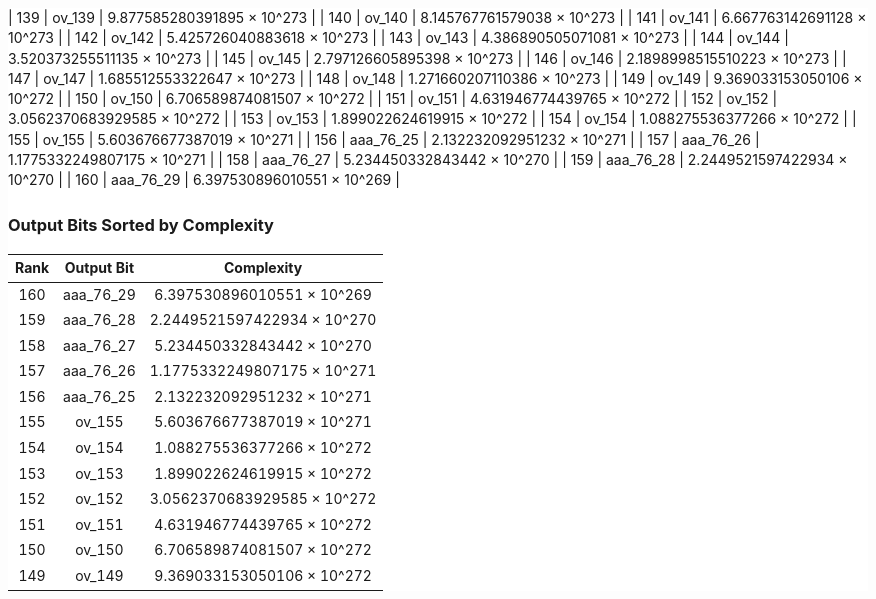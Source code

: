 | 139 | ov_139 | 9.877585280391895 × 10^273 |
| 140 | ov_140 | 8.145767761579038 × 10^273 |
| 141 | ov_141 | 6.667763142691128 × 10^273 |
| 142 | ov_142 | 5.425726040883618 × 10^273 |
| 143 | ov_143 | 4.386890505071081 × 10^273 |
| 144 | ov_144 | 3.520373255511135 × 10^273 |
| 145 | ov_145 | 2.797126605895398 × 10^273 |
| 146 | ov_146 | 2.1898998515510223 × 10^273 |
| 147 | ov_147 | 1.685512553322647 × 10^273 |
| 148 | ov_148 | 1.271660207110386 × 10^273 |
| 149 | ov_149 | 9.369033153050106 × 10^272 |
| 150 | ov_150 | 6.706589874081507 × 10^272 |
| 151 | ov_151 | 4.631946774439765 × 10^272 |
| 152 | ov_152 | 3.0562370683929585 × 10^272 |
| 153 | ov_153 | 1.899022624619915 × 10^272 |
| 154 | ov_154 | 1.088275536377266 × 10^272 |
| 155 | ov_155 | 5.603676677387019 × 10^271 |
| 156 | aaa_76_25 | 2.132232092951232 × 10^271 |
| 157 | aaa_76_26 | 1.1775332249807175 × 10^271 |
| 158 | aaa_76_27 | 5.234450332843442 × 10^270 |
| 159 | aaa_76_28 | 2.2449521597422934 × 10^270 |
| 160 | aaa_76_29 | 6.397530896010551 × 10^269 |

### Output Bits Sorted by Complexity

| Rank | Output Bit | Complexity |
|:----:|:----------:|:----------:|
| 160 | aaa_76_29 | 6.397530896010551 × 10^269 |
| 159 | aaa_76_28 | 2.2449521597422934 × 10^270 |
| 158 | aaa_76_27 | 5.234450332843442 × 10^270 |
| 157 | aaa_76_26 | 1.1775332249807175 × 10^271 |
| 156 | aaa_76_25 | 2.132232092951232 × 10^271 |
| 155 | ov_155 | 5.603676677387019 × 10^271 |
| 154 | ov_154 | 1.088275536377266 × 10^272 |
| 153 | ov_153 | 1.899022624619915 × 10^272 |
| 152 | ov_152 | 3.0562370683929585 × 10^272 |
| 151 | ov_151 | 4.631946774439765 × 10^272 |
| 150 | ov_150 | 6.706589874081507 × 10^272 |
| 149 | ov_149 | 9.369033153050106 × 10^272 |